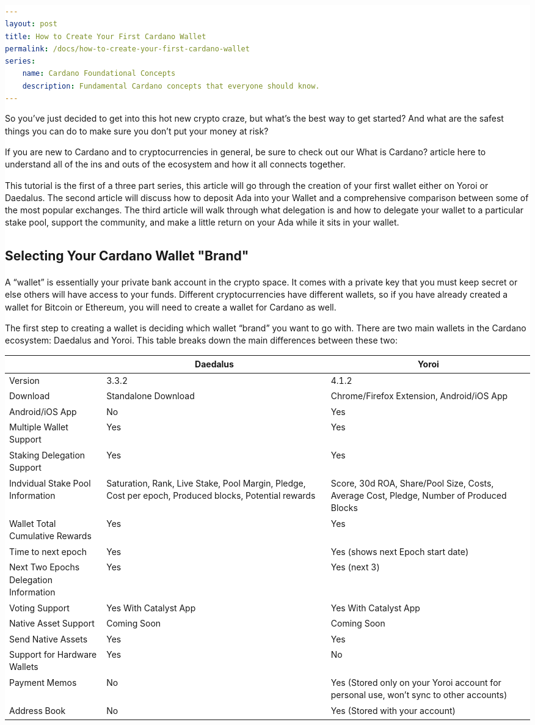 ```yaml
---
layout: post
title: How to Create Your First Cardano Wallet
permalink: /docs/how-to-create-your-first-cardano-wallet
series:
    name: Cardano Foundational Concepts
    description: Fundamental Cardano concepts that everyone should know.
---
```


So you’ve just decided to get into this hot new crypto craze, but what’s the best way to get started? And what are the safest things you can do to make sure you don’t put your money at risk?

If you are new to Cardano and to cryptocurrencies in general, be sure to check out our What is Cardano? article here to understand all of the ins and outs of the ecosystem and how it all connects together.

This tutorial is the first of a three part series, this article will go through the creation of your first wallet either on Yoroi or Daedalus. The second article will discuss how to deposit Ada into your Wallet and a comprehensive comparison between some of the most popular exchanges. The third article will walk through what delegation is and how to delegate your wallet to a particular stake pool, support the community, and make a little return on your Ada while it sits in your wallet.

## Selecting Your Cardano Wallet "Brand"

A “wallet” is essentially your private bank account in the crypto space. It comes with a private key that you must keep secret or else others will have access to your funds. Different cryptocurrencies have different wallets, so if you have already created a wallet for Bitcoin or Ethereum, you will need to create a wallet for Cardano as well.

The first step to creating a wallet is deciding which wallet “brand” you want to go with. There are two main wallets in the Cardano ecosystem: Daedalus and Yoroi. This table breaks down the main differences between these two:

| | Daedalus      | Yoroi |
|----| ----------- | ----------- |
| Version | 3.3.2      | 4.1.2       |
| Download | Standalone Download | Chrome/Firefox Extension, Android/iOS App |
| Android/iOS App | No | Yes |
| Multiple Wallet Support | Yes | Yes |
| Staking Delegation Support | Yes | Yes |
| Indvidual Stake Pool Information | Saturation, Rank, Live Stake, Pool Margin, Pledge, Cost per epoch, Produced blocks, Potential rewards | Score, 30d ROA, Share/Pool Size, Costs, Average Cost, Pledge, Number of Produced Blocks |
| Wallet Total Cumulative Rewards | Yes | Yes |
| Time to next epoch | Yes | Yes (shows next Epoch start date) |
| Next Two Epochs Delegation Information | Yes | Yes (next 3) |
| Voting Support | Yes With Catalyst App | Yes With Catalyst App |
| Native Asset Support | Coming Soon | Coming Soon |
| Send Native Assets | Yes | Yes |
| Support for Hardware Wallets | Yes | No |
| Payment Memos | No | Yes (Stored only on your Yoroi account for personal use, won’t sync to other accounts) |
| Address Book | No | Yes (Stored with your account) |
